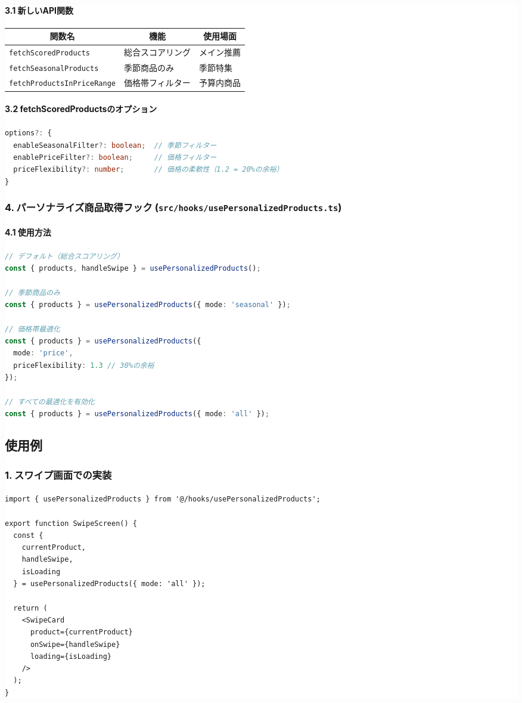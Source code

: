 #### 3.1 新しいAPI関数

| 関数名 | 機能 | 使用場面 |
|--------|------|----------|
| `fetchScoredProducts` | 総合スコアリング | メイン推薦 |
| `fetchSeasonalProducts` | 季節商品のみ | 季節特集 |
| `fetchProductsInPriceRange` | 価格帯フィルター | 予算内商品 |

#### 3.2 fetchScoredProductsのオプション
```typescript
options?: {
  enableSeasonalFilter?: boolean;  // 季節フィルター
  enablePriceFilter?: boolean;     // 価格フィルター
  priceFlexibility?: number;       // 価格の柔軟性（1.2 = 20%の余裕）
}
```

### 4. パーソナライズ商品取得フック (`src/hooks/usePersonalizedProducts.ts`)

#### 4.1 使用方法
```typescript
// デフォルト（総合スコアリング）
const { products, handleSwipe } = usePersonalizedProducts();

// 季節商品のみ
const { products } = usePersonalizedProducts({ mode: 'seasonal' });

// 価格帯最適化
const { products } = usePersonalizedProducts({ 
  mode: 'price',
  priceFlexibility: 1.3 // 30%の余裕
});

// すべての最適化を有効化
const { products } = usePersonalizedProducts({ mode: 'all' });
```

## 使用例

### 1. スワイプ画面での実装
```tsx
import { usePersonalizedProducts } from '@/hooks/usePersonalizedProducts';

export function SwipeScreen() {
  const { 
    currentProduct, 
    handleSwipe,
    isLoading 
  } = usePersonalizedProducts({ mode: 'all' });

  return (
    <SwipeCard
      product={currentProduct}
      onSwipe={handleSwipe}
      loading={isLoading}
    />
  );
}
```
